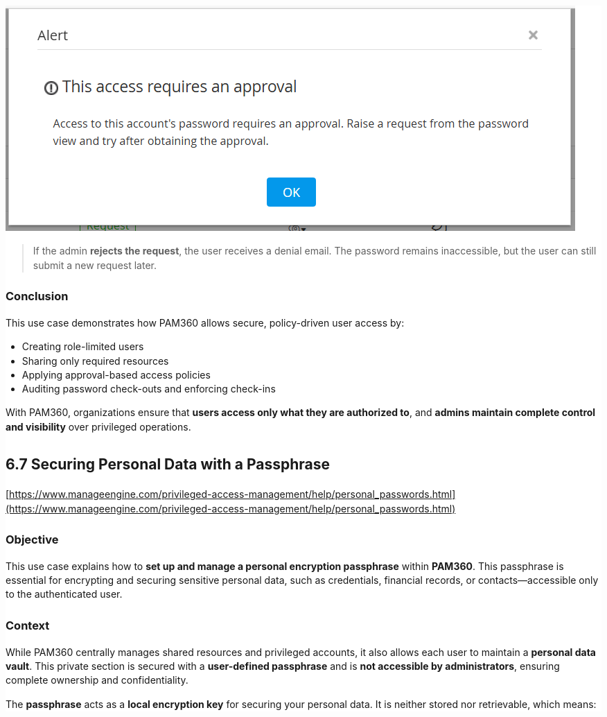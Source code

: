 ![image.png](image%2039.png)

> If the admin **rejects the request**, the user receives a denial email. The password remains inaccessible, but the user can still submit a new request later.
> 

### Conclusion

This use case demonstrates how PAM360 allows secure, policy-driven user access by:

- Creating role-limited users
- Sharing only required resources
- Applying approval-based access policies
- Auditing password check-outs and enforcing check-ins

With PAM360, organizations ensure that **users access only what they are authorized to**, and **admins maintain complete control and visibility** over privileged operations.

## 6.7 Securing Personal Data with a Passphrase

[https://www.manageengine.com/privileged-access-management/help/personal_passwords.html](https://www.manageengine.com/privileged-access-management/help/personal_passwords.html)

### Objective

This use case explains how to **set up and manage a personal encryption passphrase** within **PAM360**. This passphrase is essential for encrypting and securing sensitive personal data, such as credentials, financial records, or contacts—accessible only to the authenticated user.

### Context

While PAM360 centrally manages shared resources and privileged accounts, it also allows each user to maintain a **personal data vault**. This private section is secured with a **user-defined passphrase** and is **not accessible by administrators**, ensuring complete ownership and confidentiality.

The **passphrase** acts as a **local encryption key** for securing your personal data. It is neither stored nor retrievable, which means:
